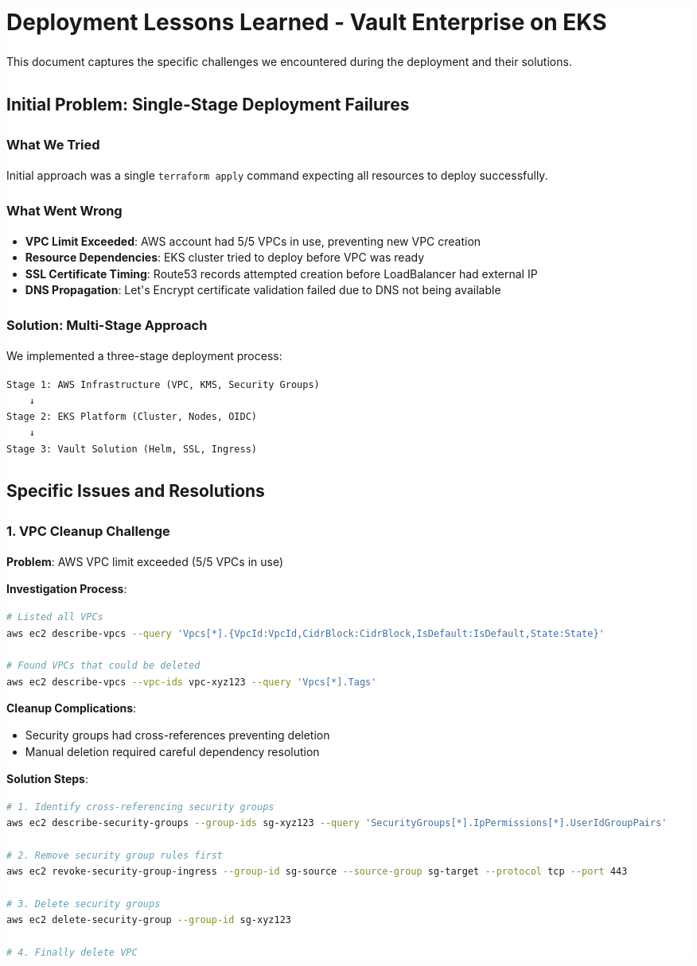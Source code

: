 # Deployment Lessons Learned - Vault Enterprise on EKS

This document captures the specific challenges we encountered during the deployment and their solutions.

## Initial Problem: Single-Stage Deployment Failures

### What We Tried
Initial approach was a single `terraform apply` command expecting all resources to deploy successfully.

### What Went Wrong
- **VPC Limit Exceeded**: AWS account had 5/5 VPCs in use, preventing new VPC creation
- **Resource Dependencies**: EKS cluster tried to deploy before VPC was ready
- **SSL Certificate Timing**: Route53 records attempted creation before LoadBalancer had external IP
- **DNS Propagation**: Let's Encrypt certificate validation failed due to DNS not being available

### Solution: Multi-Stage Approach
We implemented a three-stage deployment process:

```
Stage 1: AWS Infrastructure (VPC, KMS, Security Groups)
    ↓
Stage 2: EKS Platform (Cluster, Nodes, OIDC)
    ↓  
Stage 3: Vault Solution (Helm, SSL, Ingress)
```

## Specific Issues and Resolutions

### 1. VPC Cleanup Challenge

**Problem**: AWS VPC limit exceeded (5/5 VPCs in use)

**Investigation Process**:
```bash
# Listed all VPCs
aws ec2 describe-vpcs --query 'Vpcs[*].{VpcId:VpcId,CidrBlock:CidrBlock,IsDefault:IsDefault,State:State}'

# Found VPCs that could be deleted
aws ec2 describe-vpcs --vpc-ids vpc-xyz123 --query 'Vpcs[*].Tags'
```

**Cleanup Complications**:
- Security groups had cross-references preventing deletion
- Manual deletion required careful dependency resolution

**Solution Steps**:
```bash
# 1. Identify cross-referencing security groups
aws ec2 describe-security-groups --group-ids sg-xyz123 --query 'SecurityGroups[*].IpPermissions[*].UserIdGroupPairs'

# 2. Remove security group rules first
aws ec2 revoke-security-group-ingress --group-id sg-source --source-group sg-target --protocol tcp --port 443

# 3. Delete security groups
aws ec2 delete-security-group --group-id sg-xyz123

# 4. Finally delete VPC
```